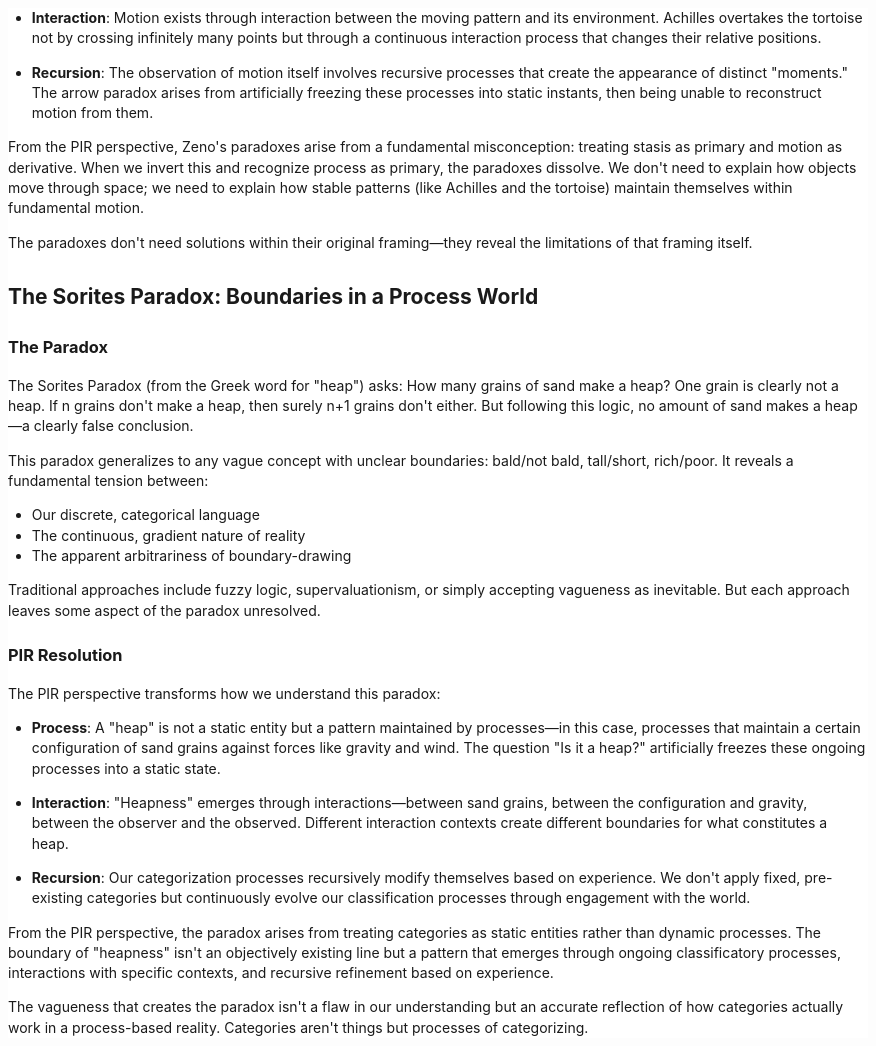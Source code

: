 - **Interaction**: Motion exists through interaction between the moving pattern and its environment. Achilles overtakes the tortoise not by crossing infinitely many points but through a continuous interaction process that changes their relative positions.

- **Recursion**: The observation of motion itself involves recursive processes that create the appearance of distinct "moments." The arrow paradox arises from artificially freezing these processes into static instants, then being unable to reconstruct motion from them.

From the PIR perspective, Zeno's paradoxes arise from a fundamental misconception: treating stasis as primary and motion as derivative. When we invert this and recognize process as primary, the paradoxes dissolve. We don't need to explain how objects move through space; we need to explain how stable patterns (like Achilles and the tortoise) maintain themselves within fundamental motion.

The paradoxes don't need solutions within their original framing—they reveal the limitations of that framing itself.

## The Sorites Paradox: Boundaries in a Process World

### The Paradox

The Sorites Paradox (from the Greek word for "heap") asks: How many grains of sand make a heap? One grain is clearly not a heap. If n grains don't make a heap, then surely n+1 grains don't either. But following this logic, no amount of sand makes a heap—a clearly false conclusion.

This paradox generalizes to any vague concept with unclear boundaries: bald/not bald, tall/short, rich/poor. It reveals a fundamental tension between:

- Our discrete, categorical language
- The continuous, gradient nature of reality
- The apparent arbitrariness of boundary-drawing

Traditional approaches include fuzzy logic, supervaluationism, or simply accepting vagueness as inevitable. But each approach leaves some aspect of the paradox unresolved.

### PIR Resolution

The PIR perspective transforms how we understand this paradox:

- **Process**: A "heap" is not a static entity but a pattern maintained by processes—in this case, processes that maintain a certain configuration of sand grains against forces like gravity and wind. The question "Is it a heap?" artificially freezes these ongoing processes into a static state.

- **Interaction**: "Heapness" emerges through interactions—between sand grains, between the configuration and gravity, between the observer and the observed. Different interaction contexts create different boundaries for what constitutes a heap.

- **Recursion**: Our categorization processes recursively modify themselves based on experience. We don't apply fixed, pre-existing categories but continuously evolve our classification processes through engagement with the world.

From the PIR perspective, the paradox arises from treating categories as static entities rather than dynamic processes. The boundary of "heapness" isn't an objectively existing line but a pattern that emerges through ongoing classificatory processes, interactions with specific contexts, and recursive refinement based on experience.

The vagueness that creates the paradox isn't a flaw in our understanding but an accurate reflection of how categories actually work in a process-based reality. Categories aren't things but processes of categorizing.
